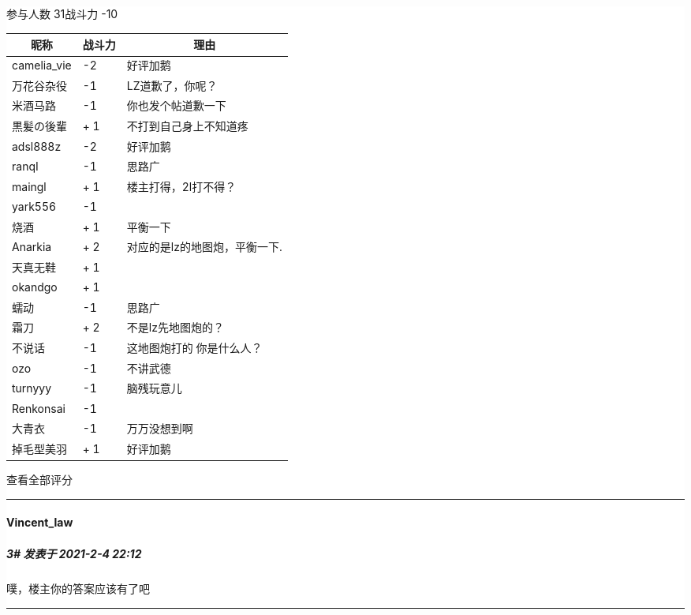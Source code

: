 
 参与人数 31战斗力 -10

|昵称|战斗力|理由|
|----|---|---|
| camelia_vie|-2|好评加鹅|
| 万花谷杂役|-1|LZ道歉了，你呢？|
| 米酒马路|-1|你也发个帖道歉一下|
| 黒髪の後輩| + 1|不打到自己身上不知道疼|
| adsl888z|-2|好评加鹅|
| ranqI|-1|思路广|
| maingl| + 1|楼主打得，2l打不得？|
| yark556|-1||
| 烧酒| + 1|平衡一下|
| Anarkia| + 2|对应的是lz的地图炮，平衡一下.|
| 天真无鞋| + 1||
| okandgo| + 1||
| 蠕动|-1|思路广|
| 霜刀| + 2|不是lz先地图炮的？|
| 不说话|-1|这地图炮打的 你是什么人？|
| ozo|-1|不讲武德|
| turnyyy|-1|脑残玩意儿|
| Renkonsai|-1||
| 大青衣|-1|万万没想到啊|
| 掉毛型美羽| + 1|好评加鹅|


查看全部评分


-----

####  Vincent_law  
##### 3#       发表于 2021-2-4 22:12


噗，楼主你的答案应该有了吧


-----
